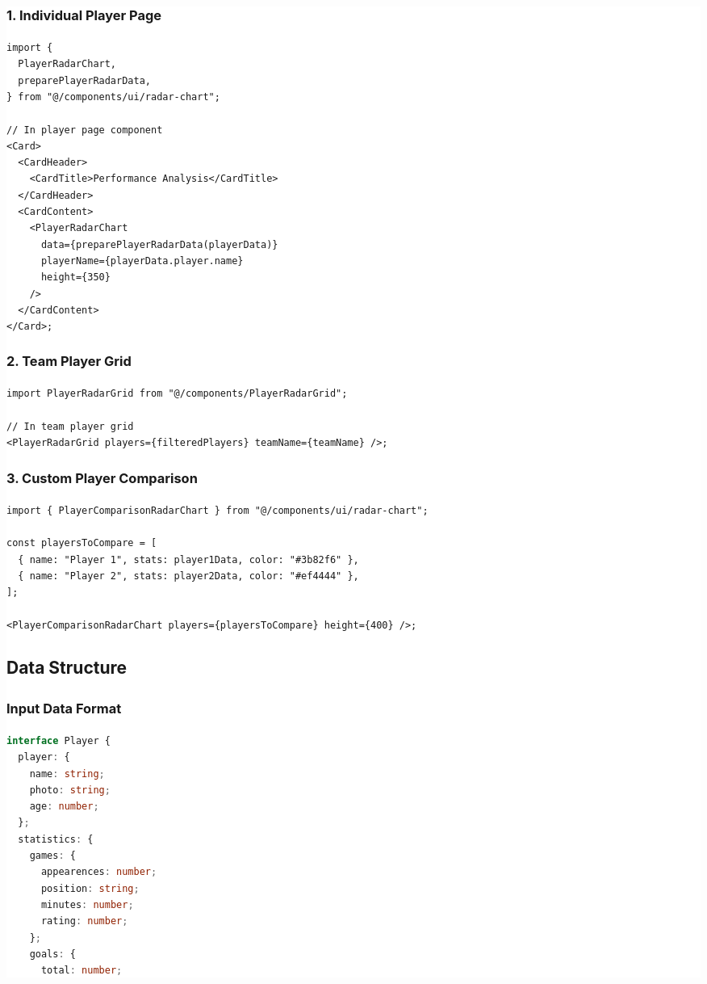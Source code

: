 ### 1. Individual Player Page

```tsx
import {
  PlayerRadarChart,
  preparePlayerRadarData,
} from "@/components/ui/radar-chart";

// In player page component
<Card>
  <CardHeader>
    <CardTitle>Performance Analysis</CardTitle>
  </CardHeader>
  <CardContent>
    <PlayerRadarChart
      data={preparePlayerRadarData(playerData)}
      playerName={playerData.player.name}
      height={350}
    />
  </CardContent>
</Card>;
```

### 2. Team Player Grid

```tsx
import PlayerRadarGrid from "@/components/PlayerRadarGrid";

// In team player grid
<PlayerRadarGrid players={filteredPlayers} teamName={teamName} />;
```

### 3. Custom Player Comparison

```tsx
import { PlayerComparisonRadarChart } from "@/components/ui/radar-chart";

const playersToCompare = [
  { name: "Player 1", stats: player1Data, color: "#3b82f6" },
  { name: "Player 2", stats: player2Data, color: "#ef4444" },
];

<PlayerComparisonRadarChart players={playersToCompare} height={400} />;
```

## Data Structure

### Input Data Format

```typescript
interface Player {
  player: {
    name: string;
    photo: string;
    age: number;
  };
  statistics: {
    games: {
      appearences: number;
      position: string;
      minutes: number;
      rating: number;
    };
    goals: {
      total: number;
```